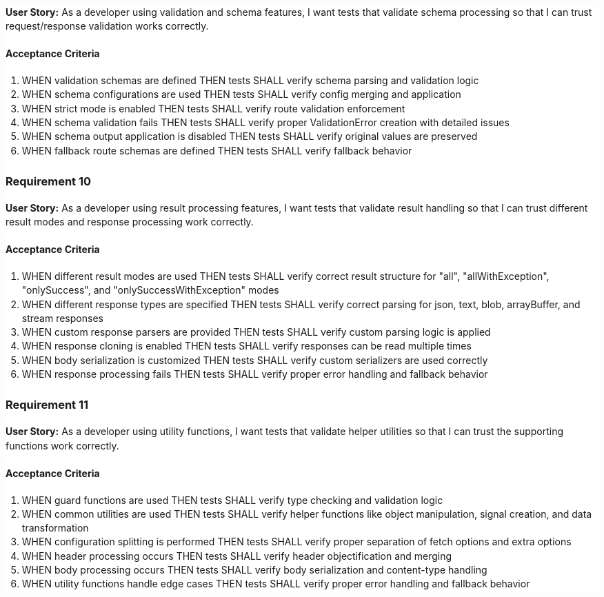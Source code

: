 **User Story:** As a developer using validation and schema features, I want tests that validate schema processing so that I can trust request/response validation works correctly.

#### Acceptance Criteria

1. WHEN validation schemas are defined THEN tests SHALL verify schema parsing and validation logic
2. WHEN schema configurations are used THEN tests SHALL verify config merging and application
3. WHEN strict mode is enabled THEN tests SHALL verify route validation enforcement
4. WHEN schema validation fails THEN tests SHALL verify proper ValidationError creation with detailed issues
5. WHEN schema output application is disabled THEN tests SHALL verify original values are preserved
6. WHEN fallback route schemas are defined THEN tests SHALL verify fallback behavior

### Requirement 10

**User Story:** As a developer using result processing features, I want tests that validate result handling so that I can trust different result modes and response processing work correctly.

#### Acceptance Criteria

1. WHEN different result modes are used THEN tests SHALL verify correct result structure for "all", "allWithException", "onlySuccess", and "onlySuccessWithException" modes
2. WHEN different response types are specified THEN tests SHALL verify correct parsing for json, text, blob, arrayBuffer, and stream responses
3. WHEN custom response parsers are provided THEN tests SHALL verify custom parsing logic is applied
4. WHEN response cloning is enabled THEN tests SHALL verify responses can be read multiple times
5. WHEN body serialization is customized THEN tests SHALL verify custom serializers are used correctly
6. WHEN response processing fails THEN tests SHALL verify proper error handling and fallback behavior

### Requirement 11

**User Story:** As a developer using utility functions, I want tests that validate helper utilities so that I can trust the supporting functions work correctly.

#### Acceptance Criteria

1. WHEN guard functions are used THEN tests SHALL verify type checking and validation logic
2. WHEN common utilities are used THEN tests SHALL verify helper functions like object manipulation, signal creation, and data transformation
3. WHEN configuration splitting is performed THEN tests SHALL verify proper separation of fetch options and extra options
4. WHEN header processing occurs THEN tests SHALL verify header objectification and merging
5. WHEN body processing occurs THEN tests SHALL verify body serialization and content-type handling
6. WHEN utility functions handle edge cases THEN tests SHALL verify proper error handling and fallback behavior